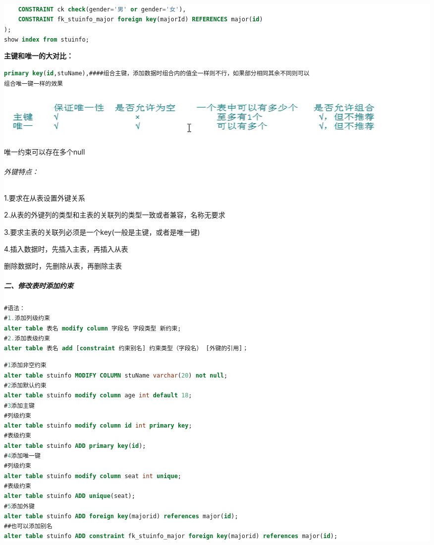 ```sql
    CONSTRAINT ck check(gender='男' or gender='女'),
    CONSTRAINT fk_stuinfo_major foreign key(majorId) REFERENCES major(id)    
);
show index from stuinfo;
```

**主键和唯一的大对比：**

```sql
primary key(id,stuName),####组合主键，添加数据时组合内的值全一样则不行，如果部分相同其余不同则可以
组合唯一键一样的效果
```

![主键唯一键对比](%E6%95%B0%E6%8D%AE%E5%AD%98%E5%82%A8.assets/%E4%B8%BB%E9%94%AE%E5%94%AF%E4%B8%80%E9%94%AE%E5%AF%B9%E6%AF%94.png)

唯一约束可以存在多个null

###### 外键特点：

1.要求在从表设置外键关系

2.从表的外键列的类型和主表的关联列的类型一致或者兼容，名称无要求

3.要求主表的关联列必须是一个key(一般是主键，或者是唯一键)

4.插入数据时，先插入主表，再插入从表

  删除数据时，先删除从表，再删除主表



##### 二、修改表时添加约束

```sql
#语法：
#1.添加列级约束
alter table 表名 modify column 字段名 字段类型 新约束;
#2.添加表级约束
alter table 表名 add [constraint 约束别名] 约束类型（字段名） [外键的引用]；
```



```sql
#1添加非空约束
alter table stuinfo MODIFY COLUMN stuName varchar(20) not null;
#2添加默认约束
alter table stuinfo modify column age int default 18;
#3添加主键
#列级约束
alter table stuinfo modify column id int primary key;
#表级约束
alter table stuinfo ADD primary key(id);
#4添加唯一键
#列级约束
alter table stuinfo modify column seat int unique;
#表级约束
alter table stuinfo ADD unique(seat);
#5添加外键
alter table stuinfo ADD foreign key(majorid) references major(id);
##也可以添加别名
alter table stuinfo ADD constraint fk_stuinfo_major foreign key(majorid) references major(id);
```
